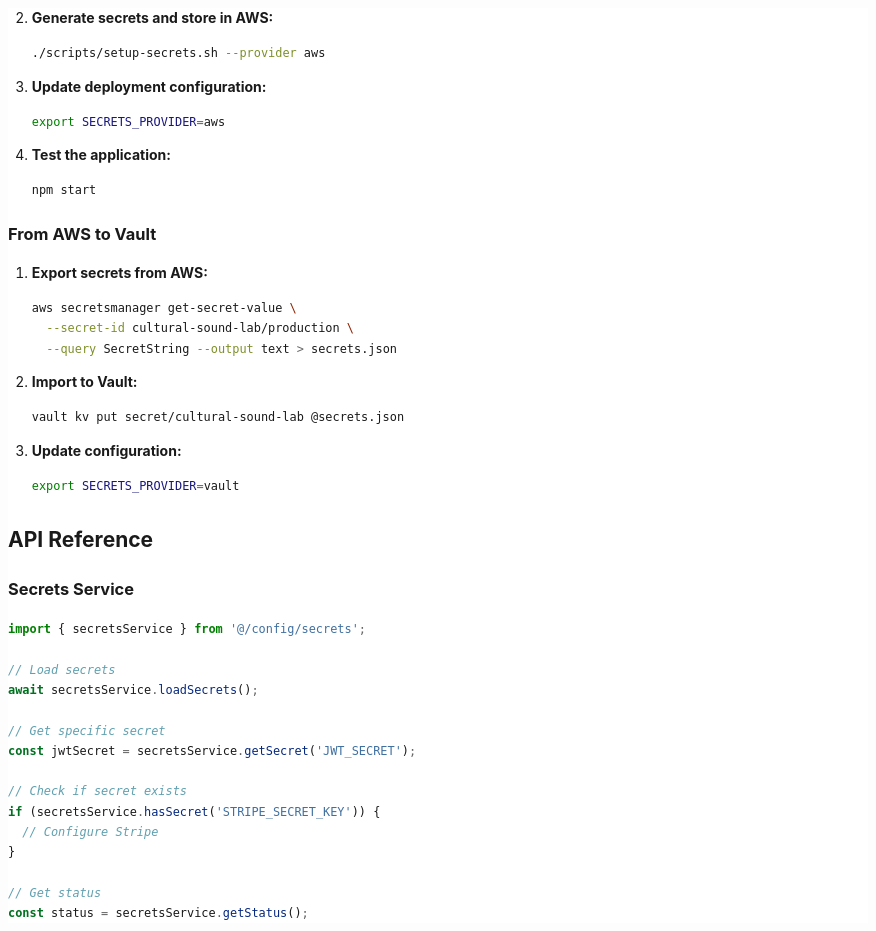 2. **Generate secrets and store in AWS:**
   ```bash
   ./scripts/setup-secrets.sh --provider aws
   ```

3. **Update deployment configuration:**
   ```bash
   export SECRETS_PROVIDER=aws
   ```

4. **Test the application:**
   ```bash
   npm start
   ```

### From AWS to Vault

1. **Export secrets from AWS:**
   ```bash
   aws secretsmanager get-secret-value \
     --secret-id cultural-sound-lab/production \
     --query SecretString --output text > secrets.json
   ```

2. **Import to Vault:**
   ```bash
   vault kv put secret/cultural-sound-lab @secrets.json
   ```

3. **Update configuration:**
   ```bash
   export SECRETS_PROVIDER=vault
   ```

## API Reference

### Secrets Service

```typescript
import { secretsService } from '@/config/secrets';

// Load secrets
await secretsService.loadSecrets();

// Get specific secret
const jwtSecret = secretsService.getSecret('JWT_SECRET');

// Check if secret exists
if (secretsService.hasSecret('STRIPE_SECRET_KEY')) {
  // Configure Stripe
}

// Get status
const status = secretsService.getStatus();
```
